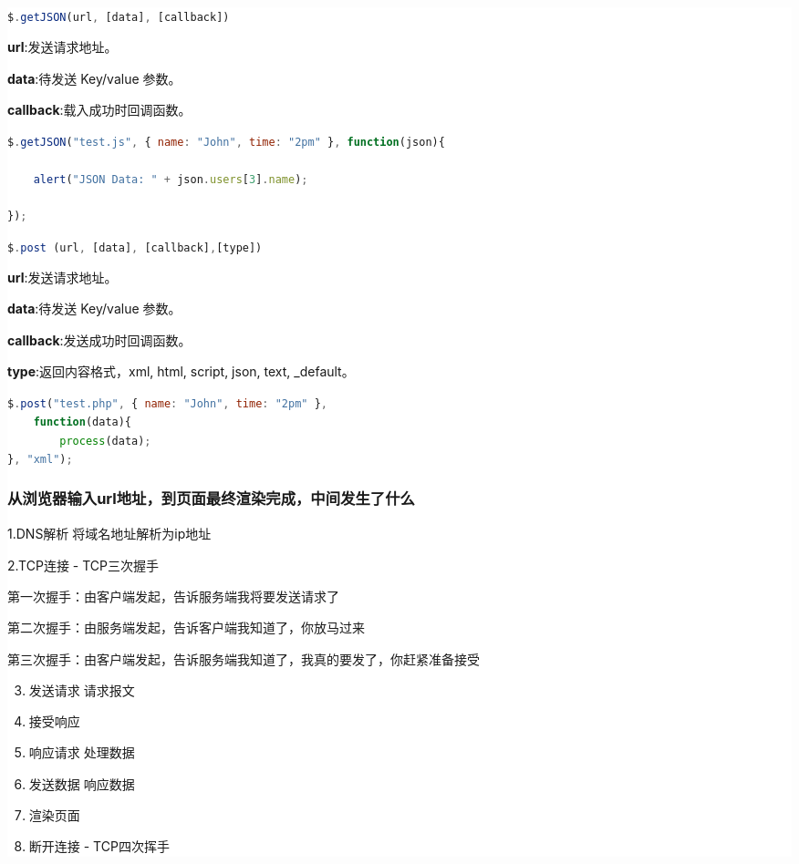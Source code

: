 ```js
$.getJSON(url, [data], [callback])
```

**url**:发送请求地址。

**data**:待发送 Key/value 参数。

**callback**:载入成功时回调函数。

```js
$.getJSON("test.js", { name: "John", time: "2pm" }, function(json){

	alert("JSON Data: " + json.users[3].name);

});
```

```js
$.post (url, [data], [callback],[type])
```

**url**:发送请求地址。

**data**:待发送 Key/value 参数。

**callback**:发送成功时回调函数。

**type**:返回内容格式，xml, html, script, json, text, _default。

```js
$.post("test.php", { name: "John", time: "2pm" },
	function(data){
		process(data);
}, "xml");
```



 

### 从浏览器输入url地址，到页面最终渲染完成，中间发生了什么

1.DNS解析 将域名地址解析为ip地址

2.TCP连接 - TCP三次握手 

第一次握手：由客户端发起，告诉服务端我将要发送请求了 

第二次握手：由服务端发起，告诉客户端我知道了，你放马过来

第三次握手：由客户端发起，告诉服务端我知道了，我真的要发了，你赶紧准备接受

3. 发送请求 请求报文

4. 接受响应

5. 响应请求 处理数据 

6. 发送数据 响应数据

7. 渲染页面

8. 断开连接 - TCP四次挥手
